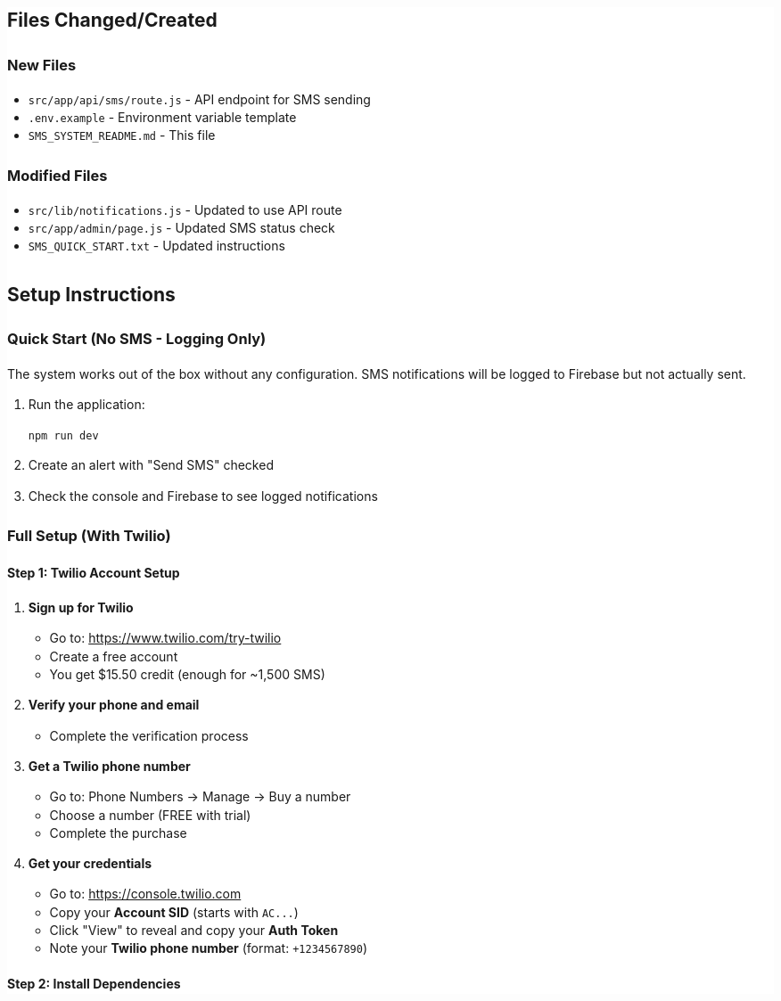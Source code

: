 ## Files Changed/Created

### New Files
- `src/app/api/sms/route.js` - API endpoint for SMS sending
- `.env.example` - Environment variable template
- `SMS_SYSTEM_README.md` - This file

### Modified Files
- `src/lib/notifications.js` - Updated to use API route
- `src/app/admin/page.js` - Updated SMS status check
- `SMS_QUICK_START.txt` - Updated instructions

## Setup Instructions

### Quick Start (No SMS - Logging Only)

The system works out of the box without any configuration. SMS notifications will be logged to Firebase but not actually sent.

1. Run the application:
   ```bash
   npm run dev
   ```

2. Create an alert with "Send SMS" checked

3. Check the console and Firebase to see logged notifications

### Full Setup (With Twilio)

#### Step 1: Twilio Account Setup

1. **Sign up for Twilio**
   - Go to: https://www.twilio.com/try-twilio
   - Create a free account
   - You get $15.50 credit (enough for ~1,500 SMS)

2. **Verify your phone and email**
   - Complete the verification process

3. **Get a Twilio phone number**
   - Go to: Phone Numbers → Manage → Buy a number
   - Choose a number (FREE with trial)
   - Complete the purchase

4. **Get your credentials**
   - Go to: https://console.twilio.com
   - Copy your **Account SID** (starts with `AC...`)
   - Click "View" to reveal and copy your **Auth Token**
   - Note your **Twilio phone number** (format: `+1234567890`)

#### Step 2: Install Dependencies

